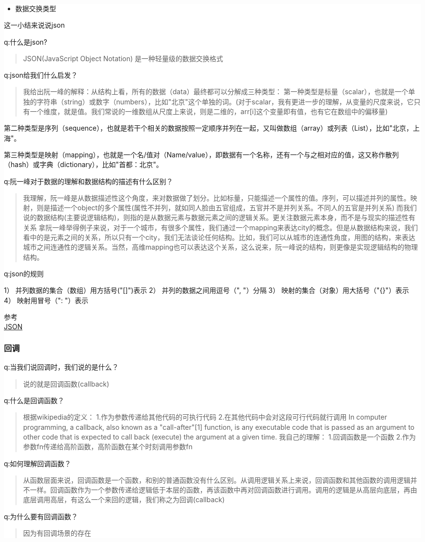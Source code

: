 - 数据交换类型

这一小结来说说json

q:什么是json?
>JSON(JavaScript Object Notation) 是一种轻量级的数据交换格式


q:json给我们什么启发？
>我给出阮一峰的解释：从结构上看，所有的数据（data）最终都可以分解成三种类型：
第一种类型是标量（scalar），也就是一个单独的字符串（string）或数字（numbers），比如"北京"这个单独的词。(对于scalar，我有更进一步的理解，从变量的尺度来说，它只有一个维度，就是值。我们常说的一维数组从尺度上来说，则是二维的，arr[i]这个变量即有值，也有它在数组中的偏移量)
>
第二种类型是序列（sequence），也就是若干个相关的数据按照一定顺序并列在一起，又叫做数组（array）或列表（List），比如"北京，上海"。
>
第三种类型是映射（mapping），也就是一个名/值对（Name/value），即数据有一个名称，还有一个与之相对应的值，这又称作散列（hash）或字典（dictionary），比如"首都：北京"。

q:阮一峰对于数据的理解和数据结构的描述有什么区别？
>我理解，阮一峰是从数据描述性这个角度，来对数据做了划分。比如标量，只能描述一个属性的值。序列，可以描述并列的属性。映射，则是描述一个object的多个属性(属性不并列，就如同人脸由五官组成，五官并不是并列关系。不同人的五官是并列关系)
而我们说的数据结构(主要说逻辑结构)，则指的是从数据元素与数据元素之间的逻辑关系。更关注数据元素本身，而不是与现实的描述性有关系
拿阮一峰举得例子来说，对于一个城市，有很多个属性，我们通过一个mapping来表达city的概念。但是从数据结构来说，我们看中的是元素之间的关系，所以只有一个city，我们无法谈论任何结构。比如，我们可以从城市的连通性角度，用图的结构，来表达城市之间连通性的逻辑关系。当然，高维mapping也可以表达这个关系，这么说来，阮一峰说的结构，则更像是实现逻辑结构的物理结构。

q:json的规则
>
1） 并列数据的集合（数组）用方括号("[]")表示
2） 并列的数据之间用逗号（", "）分隔
3） 映射的集合（对象）用大括号（"{}"）表示
4） 映射用冒号（": "）表示

参考<br>
[JSON](https://en.wikipedia.org/wiki/JSON)<br>


### 回调

q:当我们说回调时，我们说的是什么？
>说的就是回调函数(callback)

q:什么是回调函数？
>根据wikipedia的定义：
1.作为参数传递给其他代码的可执行代码
2.在其他代码中会对这段可行代码就行调用
In computer programming, a callback, also known as a "call-after"[1] function, is any executable code that is passed as an argument to other code that is expected to call back (execute) the argument at a given time. 
我自己的理解：
1.回调函数是一个函数
2.作为参数fn传递给高阶函数，高阶函数在某个时刻调用参数fn

q:如何理解回调函数？
>从函数层面来说，回调函数是一个函数，和别的普通函数没有什么区别。从调用逻辑关系上来说，回调函数和其他函数的调用逻辑并不一样。回调函数作为一个参数传递给逻辑低于本层的函数，再该函数中再对回调函数进行调用。调用的逻辑是从高层向底层，再由底层调用高层，有这么一个来回的逻辑，我们称之为回调(callback)

q:为什么要有回调函数？
>因为有回调场景的存在
